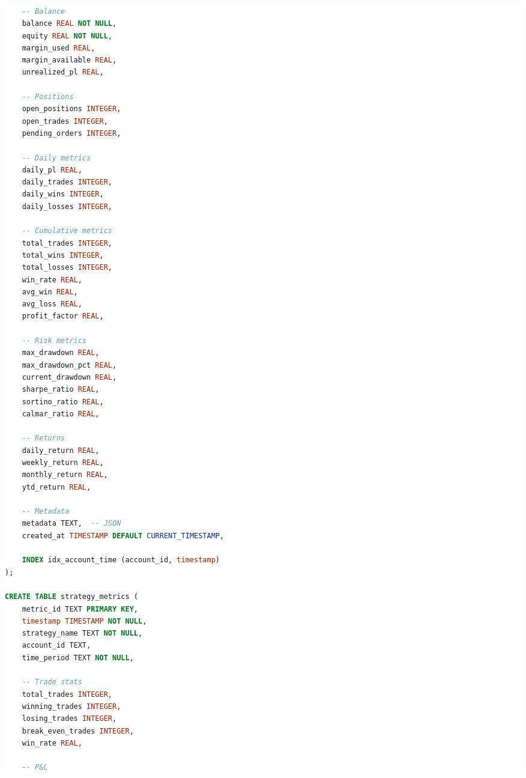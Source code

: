 ```sql
    -- Balance
    balance REAL NOT NULL,
    equity REAL NOT NULL,
    margin_used REAL,
    margin_available REAL,
    unrealized_pl REAL,
    
    -- Positions
    open_positions INTEGER,
    open_trades INTEGER,
    pending_orders INTEGER,
    
    -- Daily metrics
    daily_pl REAL,
    daily_trades INTEGER,
    daily_wins INTEGER,
    daily_losses INTEGER,
    
    -- Cumulative metrics
    total_trades INTEGER,
    total_wins INTEGER,
    total_losses INTEGER,
    win_rate REAL,
    avg_win REAL,
    avg_loss REAL,
    profit_factor REAL,
    
    -- Risk metrics
    max_drawdown REAL,
    max_drawdown_pct REAL,
    current_drawdown REAL,
    sharpe_ratio REAL,
    sortino_ratio REAL,
    calmar_ratio REAL,
    
    -- Returns
    daily_return REAL,
    weekly_return REAL,
    monthly_return REAL,
    ytd_return REAL,
    
    -- Metadata
    metadata TEXT,  -- JSON
    created_at TIMESTAMP DEFAULT CURRENT_TIMESTAMP,
    
    INDEX idx_account_time (account_id, timestamp)
);

CREATE TABLE strategy_metrics (
    metric_id TEXT PRIMARY KEY,
    timestamp TIMESTAMP NOT NULL,
    strategy_name TEXT NOT NULL,
    account_id TEXT,
    time_period TEXT NOT NULL,
    
    -- Trade stats
    total_trades INTEGER,
    winning_trades INTEGER,
    losing_trades INTEGER,
    break_even_trades INTEGER,
    win_rate REAL,
    
    -- P&L
```